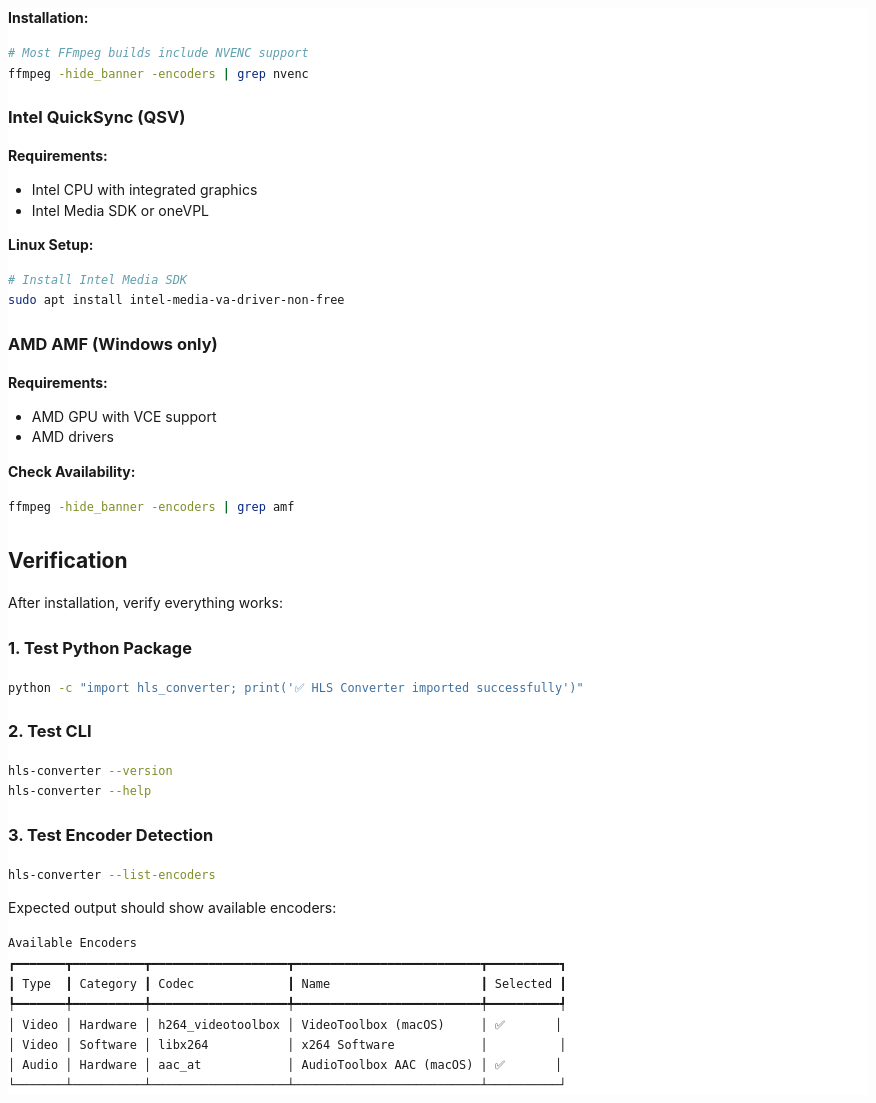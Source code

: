 **Installation:**
```bash
# Most FFmpeg builds include NVENC support
ffmpeg -hide_banner -encoders | grep nvenc
```

### Intel QuickSync (QSV)

**Requirements:**
- Intel CPU with integrated graphics
- Intel Media SDK or oneVPL

**Linux Setup:**
```bash
# Install Intel Media SDK
sudo apt install intel-media-va-driver-non-free
```

### AMD AMF (Windows only)

**Requirements:**
- AMD GPU with VCE support
- AMD drivers

**Check Availability:**
```bash
ffmpeg -hide_banner -encoders | grep amf
```

## Verification

After installation, verify everything works:

### 1. Test Python Package

```bash
python -c "import hls_converter; print('✅ HLS Converter imported successfully')"
```

### 2. Test CLI

```bash
hls-converter --version
hls-converter --help
```

### 3. Test Encoder Detection

```bash
hls-converter --list-encoders
```

Expected output should show available encoders:
```
Available Encoders
┏━━━━━━━┳━━━━━━━━━━┳━━━━━━━━━━━━━━━━━━━┳━━━━━━━━━━━━━━━━━━━━━━━━━━┳━━━━━━━━━━┓
┃ Type  ┃ Category ┃ Codec             ┃ Name                     ┃ Selected ┃
┡━━━━━━━╇━━━━━━━━━━╇━━━━━━━━━━━━━━━━━━━╇━━━━━━━━━━━━━━━━━━━━━━━━━━╇━━━━━━━━━━┩
│ Video │ Hardware │ h264_videotoolbox │ VideoToolbox (macOS)     │ ✅       │
│ Video │ Software │ libx264           │ x264 Software            │          │
│ Audio │ Hardware │ aac_at            │ AudioToolbox AAC (macOS) │ ✅       │
└───────┴──────────┴───────────────────┴──────────────────────────┴──────────┘
```
